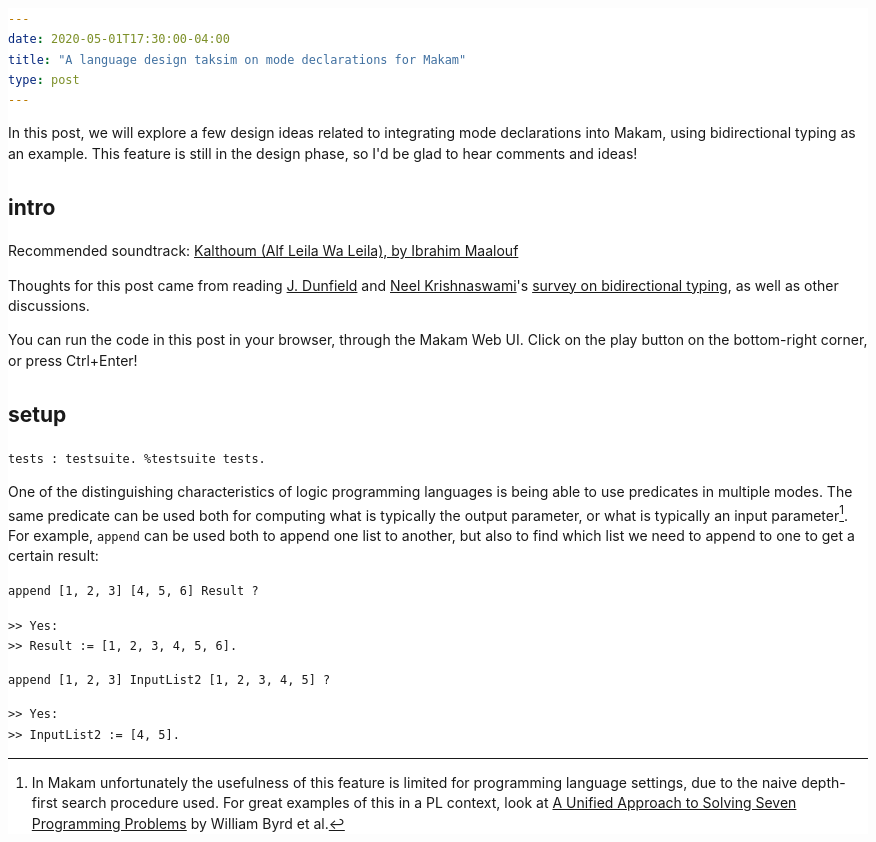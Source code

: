 ```yaml
---
date: 2020-05-01T17:30:00-04:00
title: "A language design taksim on mode declarations for Makam"
type: post
---
```


In this post, we will explore a few design ideas related to integrating mode declarations into Makam, using bidirectional typing as an example. This feature is still in the design phase, so I'd be glad to hear comments and ideas!



## intro

Recommended soundtrack: [Kalthoum (Alf Leila Wa Leila), by Ibrahim Maalouf](https://open.spotify.com/album/1Agh6GiahtO2bt4t5zLJR2)

Thoughts for this post came from reading [J. Dunfield](http://research.cs.queensu.ca/home/joshuad/) and [Neel Krishnaswami](https://semantic-domain.blogspot.com/)'s [survey on bidirectional typing](https://arxiv.org/abs/1908.05839), as well as other discussions.

You can run the code in this post in your browser, through the
Makam Web UI. Click on the play button on the bottom-right corner, or press Ctrl+Enter!

## setup

```makam-hidden
tests : testsuite. %testsuite tests.
```

One of the distinguishing characteristics of logic programming languages is being able to use predicates in multiple modes.
The same predicate can be used both for computing what is typically the output parameter, or what is typically an input parameter[^1].
For example, `append` can be used both to append one list to another, but also to find which list we need to append to one to get a certain result:

```makam
append [1, 2, 3] [4, 5, 6] Result ?
```

```makam-hidden
>> Yes:
>> Result := [1, 2, 3, 4, 5, 6].
```

```makam
append [1, 2, 3] InputList2 [1, 2, 3, 4, 5] ?
```

```makam-hidden
>> Yes:
>> InputList2 := [4, 5].
```


[^1]: In Makam unfortunately the usefulness of this feature is limited for programming language settings, due to the naive depth-first search procedure used. For great examples of this in a PL context, look at [A Unified Approach to Solving Seven Programming Problems](http://io.livecode.ch/learn/gregr/icfp2017-artifact-auas7pp) by William Byrd et al.